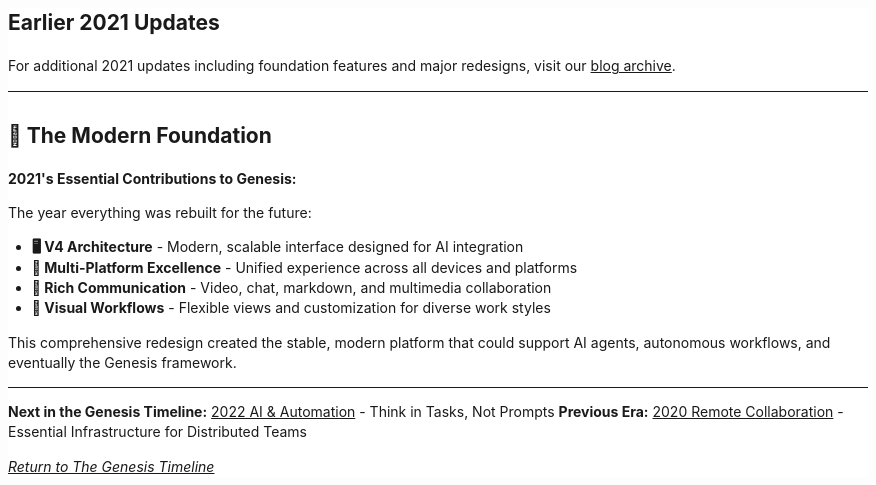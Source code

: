 
## Earlier 2021 Updates

For additional 2021 updates including foundation features and major redesigns, visit our [blog archive](https://www.taskade.com/blog/updates).

---

## 🎨 The Modern Foundation

**2021's Essential Contributions to Genesis:**

The year everything was rebuilt for the future:
- **🖥️ V4 Architecture** - Modern, scalable interface designed for AI integration
- **📱 Multi-Platform Excellence** - Unified experience across all devices and platforms
- **💬 Rich Communication** - Video, chat, markdown, and multimedia collaboration
- **🎨 Visual Workflows** - Flexible views and customization for diverse work styles

This comprehensive redesign created the stable, modern platform that could support AI agents, autonomous workflows, and eventually the Genesis framework.

---

**Next in the Genesis Timeline:** [2022 AI & Automation](../2022/README.md) - Think in Tasks, Not Prompts
**Previous Era:** [2020 Remote Collaboration](../2020/README.md) - Essential Infrastructure for Distributed Teams

*[Return to The Genesis Timeline](../README.md)*
